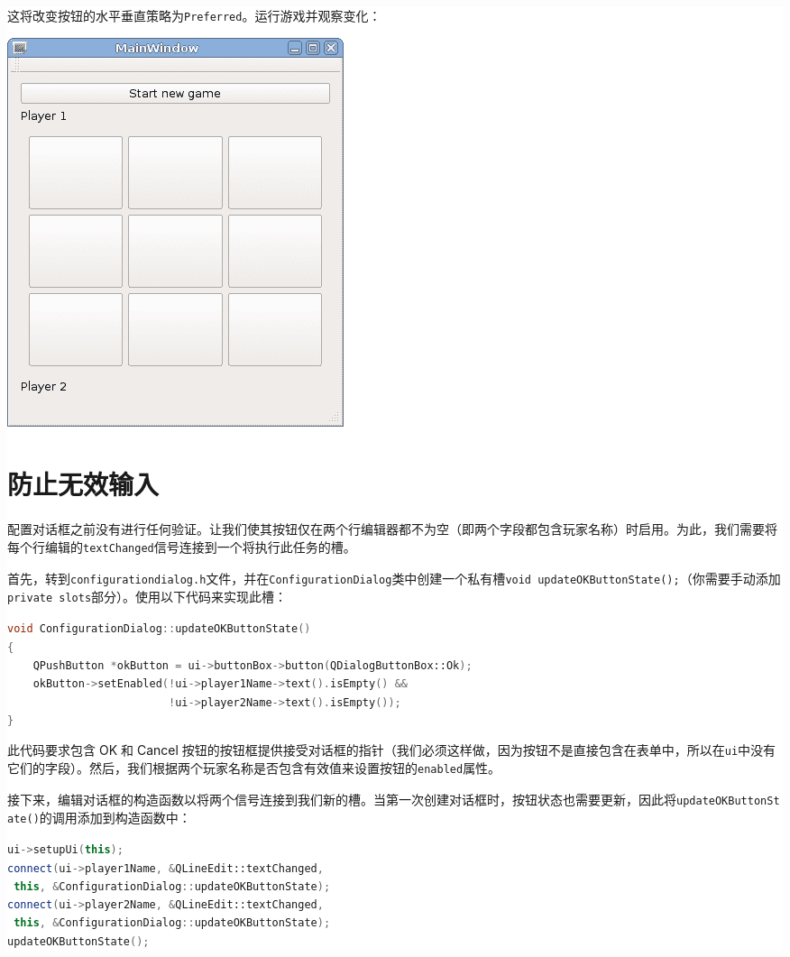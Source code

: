 这将改变按钮的水平垂直策略为`Preferred`。运行游戏并观察变化：

![图片](img/13866103-ac2b-41ff-b074-c4013aa6241f.png)

# 防止无效输入

配置对话框之前没有进行任何验证。让我们使其按钮仅在两个行编辑器都不为空（即两个字段都包含玩家名称）时启用。为此，我们需要将每个行编辑的`textChanged`信号连接到一个将执行此任务的槽。

首先，转到`configurationdialog.h`文件，并在`ConfigurationDialog`类中创建一个私有槽`void updateOKButtonState();`（你需要手动添加`private slots`部分）。使用以下代码来实现此槽：

```cpp
void ConfigurationDialog::updateOKButtonState()
{
    QPushButton *okButton = ui->buttonBox->button(QDialogButtonBox::Ok);
    okButton->setEnabled(!ui->player1Name->text().isEmpty() &&
                         !ui->player2Name->text().isEmpty());
}
```

此代码要求包含 OK 和 Cancel 按钮的按钮框提供接受对话框的指针（我们必须这样做，因为按钮不是直接包含在表单中，所以在`ui`中没有它们的字段）。然后，我们根据两个玩家名称是否包含有效值来设置按钮的`enabled`属性。

接下来，编辑对话框的构造函数以将两个信号连接到我们新的槽。当第一次创建对话框时，按钮状态也需要更新，因此将`updateOKButtonState()`的调用添加到构造函数中：

```cpp
ui->setupUi(this);
connect(ui->player1Name, &QLineEdit::textChanged,
 this, &ConfigurationDialog::updateOKButtonState);
connect(ui->player2Name, &QLineEdit::textChanged,
 this, &ConfigurationDialog::updateOKButtonState);
updateOKButtonState();
```
